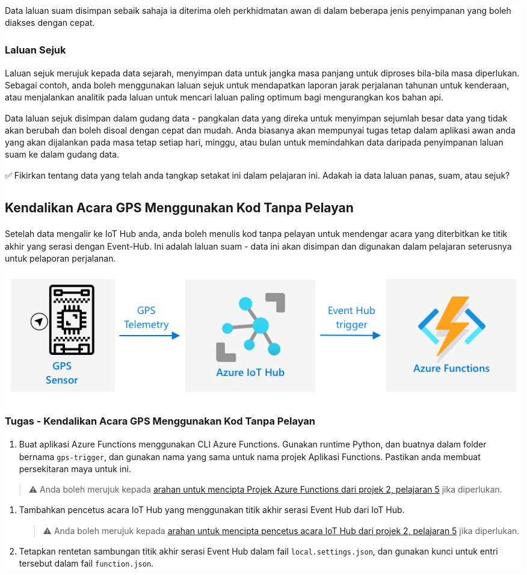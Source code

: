 Data laluan suam disimpan sebaik sahaja ia diterima oleh perkhidmatan awan di dalam beberapa jenis penyimpanan yang boleh diakses dengan cepat.

### Laluan Sejuk

Laluan sejuk merujuk kepada data sejarah, menyimpan data untuk jangka masa panjang untuk diproses bila-bila masa diperlukan. Sebagai contoh, anda boleh menggunakan laluan sejuk untuk mendapatkan laporan jarak perjalanan tahunan untuk kenderaan, atau menjalankan analitik pada laluan untuk mencari laluan paling optimum bagi mengurangkan kos bahan api.

Data laluan sejuk disimpan dalam gudang data - pangkalan data yang direka untuk menyimpan sejumlah besar data yang tidak akan berubah dan boleh disoal dengan cepat dan mudah. Anda biasanya akan mempunyai tugas tetap dalam aplikasi awan anda yang akan dijalankan pada masa tetap setiap hari, minggu, atau bulan untuk memindahkan data daripada penyimpanan laluan suam ke dalam gudang data.

✅ Fikirkan tentang data yang telah anda tangkap setakat ini dalam pelajaran ini. Adakah ia data laluan panas, suam, atau sejuk?

## Kendalikan Acara GPS Menggunakan Kod Tanpa Pelayan

Setelah data mengalir ke IoT Hub anda, anda boleh menulis kod tanpa pelayan untuk mendengar acara yang diterbitkan ke titik akhir yang serasi dengan Event-Hub. Ini adalah laluan suam - data ini akan disimpan dan digunakan dalam pelajaran seterusnya untuk pelaporan perjalanan.

![Menghantar telemetri GPS daripada peranti IoT ke IoT Hub, kemudian ke Azure Functions melalui pencetus event hub](../../../../../translated_images/gps-telemetry-iot-hub-functions.24d3fa5592455e9f4e2fe73856b40c3915a292b90263c31d652acfd976cfedd8.ms.png)

### Tugas - Kendalikan Acara GPS Menggunakan Kod Tanpa Pelayan

1. Buat aplikasi Azure Functions menggunakan CLI Azure Functions. Gunakan runtime Python, dan buatnya dalam folder bernama `gps-trigger`, dan gunakan nama yang sama untuk nama projek Aplikasi Functions. Pastikan anda membuat persekitaran maya untuk ini.
> ⚠️ Anda boleh merujuk kepada [arahan untuk mencipta Projek Azure Functions dari projek 2, pelajaran 5](../../../2-farm/lessons/5-migrate-application-to-the-cloud/README.md#create-a-serverless-application) jika diperlukan.
1. Tambahkan pencetus acara IoT Hub yang menggunakan titik akhir serasi Event Hub dari IoT Hub.

    > ⚠️ Anda boleh merujuk kepada [arahan untuk mencipta pencetus acara IoT Hub dari projek 2, pelajaran 5](../../../2-farm/lessons/5-migrate-application-to-the-cloud/README.md#create-an-iot-hub-event-trigger) jika diperlukan.

1. Tetapkan rentetan sambungan titik akhir serasi Event Hub dalam fail `local.settings.json`, dan gunakan kunci untuk entri tersebut dalam fail `function.json`.
